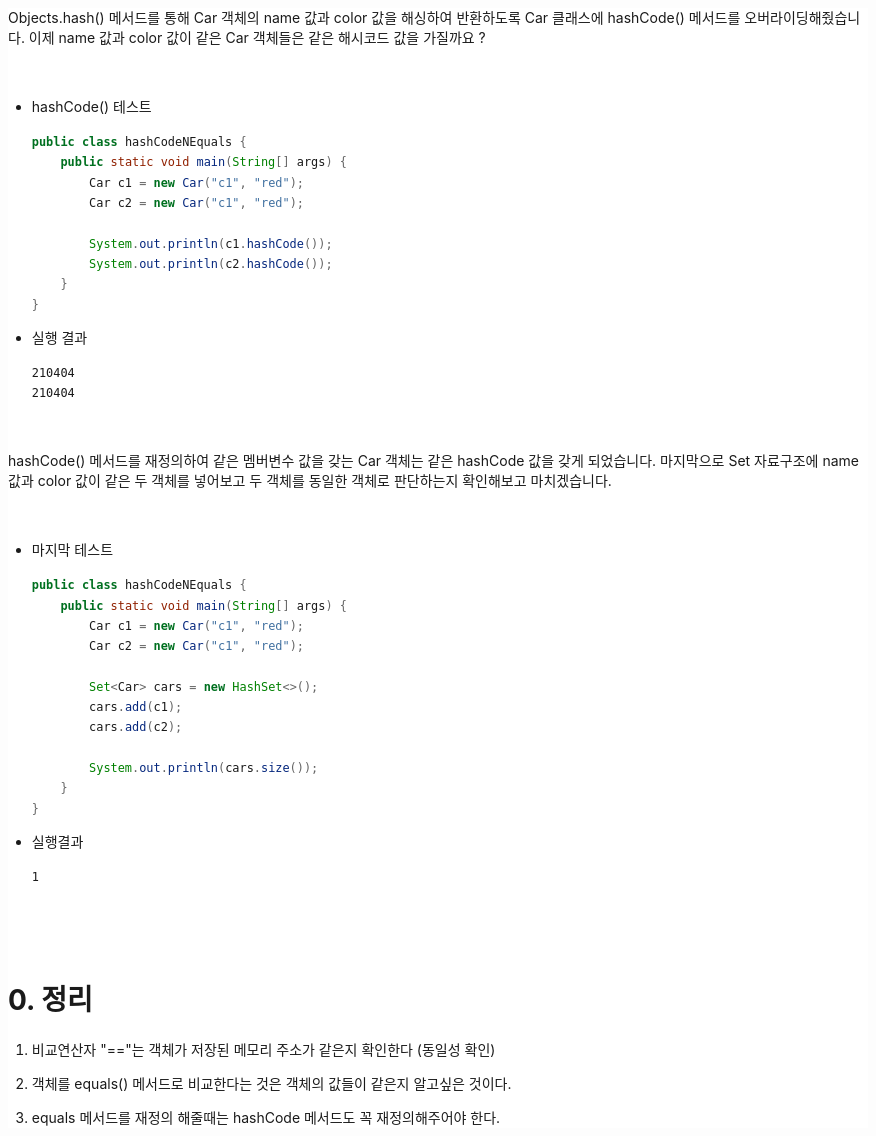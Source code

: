 Objects.hash() 메서드를 통해 Car 객체의 name 값과 color 값을 해싱하여 반환하도록 Car 클래스에 hashCode() 메서드를 오버라이딩해줬습니다. 이제 name 값과 color 값이 같은 Car 객체들은 같은 해시코드 값을 가질까요 ?

<br>


- hashCode() 테스트
  ```java
  public class hashCodeNEquals {
      public static void main(String[] args) {
          Car c1 = new Car("c1", "red");
          Car c2 = new Car("c1", "red");
          
          System.out.println(c1.hashCode());
          System.out.println(c2.hashCode());
      }
  }
  ```

- 실행 결과
  ```
  210404
  210404
  ```


<br>

hashCode() 메서드를 재정의하여 같은 멤버변수 값을 갖는 Car 객체는 같은 hashCode 값을 갖게 되었습니다. 마지막으로 Set 자료구조에 name 값과 color 값이 같은 두 객체를 넣어보고 두 객체를 동일한 객체로 판단하는지 확인해보고 마치겠습니다.

<br>

- 마지막 테스트
  ```java
  public class hashCodeNEquals {
      public static void main(String[] args) {
          Car c1 = new Car("c1", "red");
          Car c2 = new Car("c1", "red");

          Set<Car> cars = new HashSet<>();
          cars.add(c1);
          cars.add(c2);

          System.out.println(cars.size());
      }
  }
  ```

- 실행결과
  ```
  1
  ```
  
  
  <br>
  
  <br>
  
  
# 0. 정리

1. 비교연산자 "\=="는 객체가 저장된 메모리 주소가 같은지 확인한다 (동일성 확인)

2. 객체를 equals() 메서드로 비교한다는 것은 객체의 값들이 같은지 알고싶은 것이다.

3. equals 메서드를 재정의 해줄때는 hashCode 메서드도 꼭 재정의해주어야 한다.